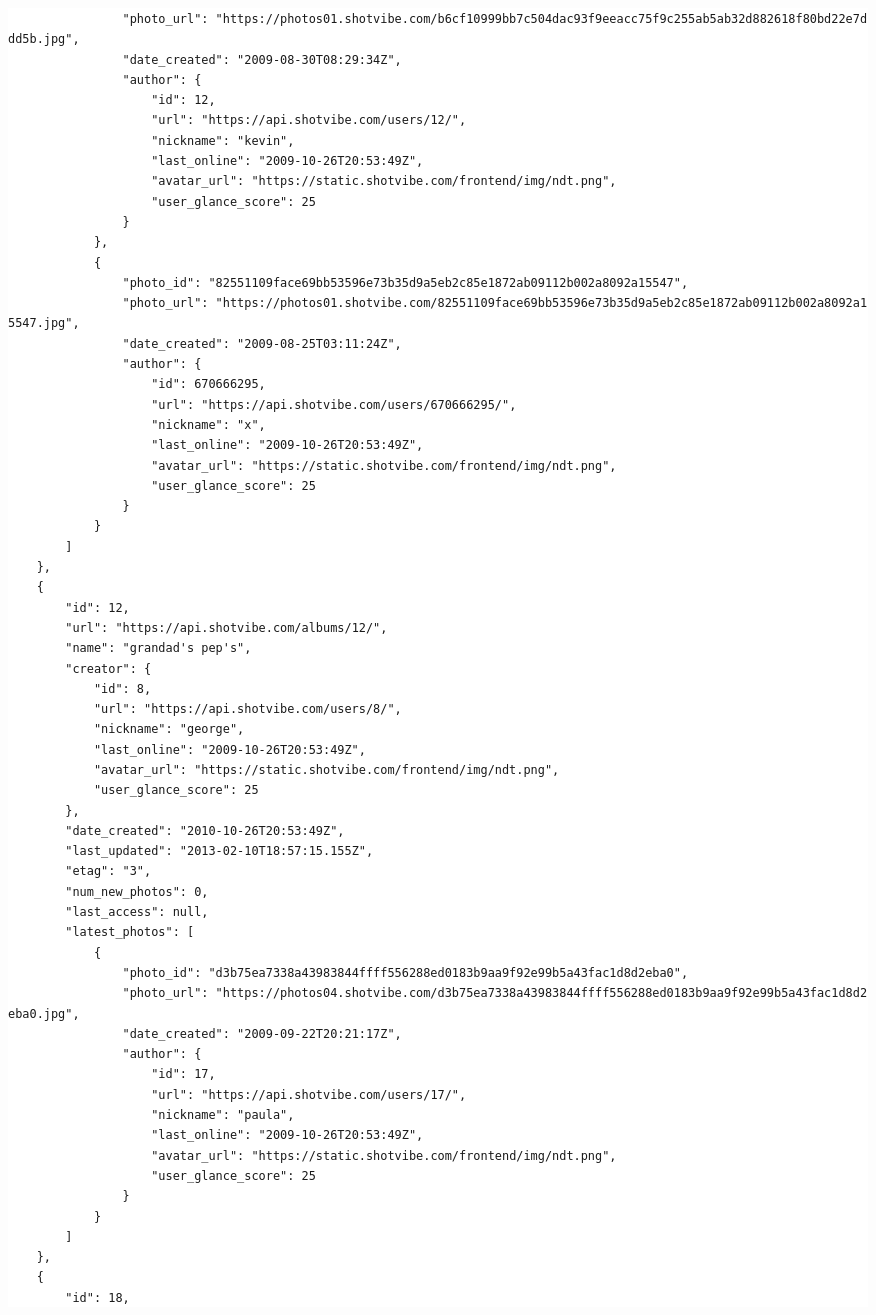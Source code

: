                     "photo_url": "https://photos01.shotvibe.com/b6cf10999bb7c504dac93f9eeacc75f9c255ab5ab32d882618f80bd22e7ddd5b.jpg",
                    "date_created": "2009-08-30T08:29:34Z",
                    "author": {
                        "id": 12,
                        "url": "https://api.shotvibe.com/users/12/",
                        "nickname": "kevin",
                        "last_online": "2009-10-26T20:53:49Z",
                        "avatar_url": "https://static.shotvibe.com/frontend/img/ndt.png",
                        "user_glance_score": 25
                    }
                },
                {
                    "photo_id": "82551109face69bb53596e73b35d9a5eb2c85e1872ab09112b002a8092a15547",
                    "photo_url": "https://photos01.shotvibe.com/82551109face69bb53596e73b35d9a5eb2c85e1872ab09112b002a8092a15547.jpg",
                    "date_created": "2009-08-25T03:11:24Z",
                    "author": {
                        "id": 670666295,
                        "url": "https://api.shotvibe.com/users/670666295/",
                        "nickname": "x",
                        "last_online": "2009-10-26T20:53:49Z",
                        "avatar_url": "https://static.shotvibe.com/frontend/img/ndt.png",
                        "user_glance_score": 25
                    }
                }
            ]
        },
        {
            "id": 12,
            "url": "https://api.shotvibe.com/albums/12/",
            "name": "grandad's pep's",
            "creator": {
                "id": 8,
                "url": "https://api.shotvibe.com/users/8/",
                "nickname": "george",
                "last_online": "2009-10-26T20:53:49Z",
                "avatar_url": "https://static.shotvibe.com/frontend/img/ndt.png",
                "user_glance_score": 25
            },
            "date_created": "2010-10-26T20:53:49Z",
            "last_updated": "2013-02-10T18:57:15.155Z",
            "etag": "3",
            "num_new_photos": 0,
            "last_access": null,
            "latest_photos": [
                {
                    "photo_id": "d3b75ea7338a43983844ffff556288ed0183b9aa9f92e99b5a43fac1d8d2eba0",
                    "photo_url": "https://photos04.shotvibe.com/d3b75ea7338a43983844ffff556288ed0183b9aa9f92e99b5a43fac1d8d2eba0.jpg",
                    "date_created": "2009-09-22T20:21:17Z",
                    "author": {
                        "id": 17,
                        "url": "https://api.shotvibe.com/users/17/",
                        "nickname": "paula",
                        "last_online": "2009-10-26T20:53:49Z",
                        "avatar_url": "https://static.shotvibe.com/frontend/img/ndt.png",
                        "user_glance_score": 25
                    }
                }
            ]
        },
        {
            "id": 18,
